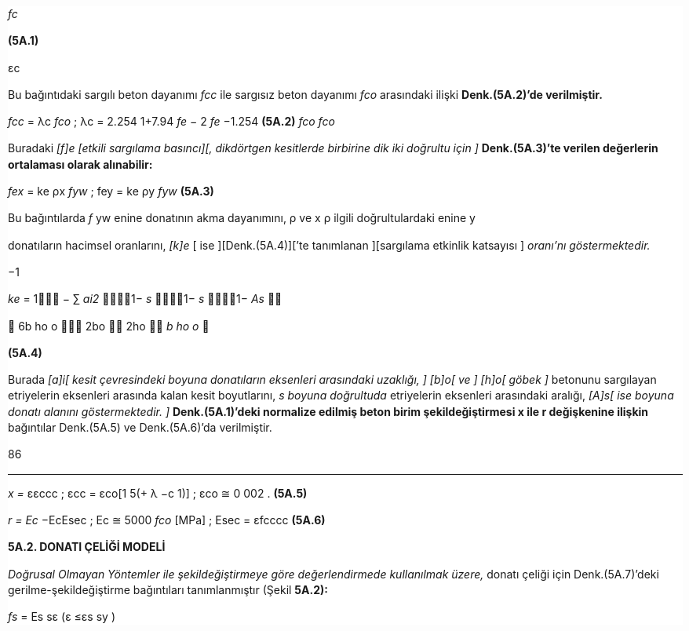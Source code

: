 
_fc_


**(5A.1)**


εc


Bu bağıntıdaki sargılı beton dayanımı _fcc_ ile sargısız beton dayanımı _fco_ arasındaki ilişki
**Denk.(5A.2)’de verilmiştir.**

_fcc_ = λc _fco_ ;     λc = 2.254 1+7.94 _fe_ − 2 _fe_ −1.254 **(5A.2)**
_fco_ _fco_

Buradaki _[f]e_ _[etkili sargılama basıncı][, dikdörtgen kesitlerde birbirine dik iki doğrultu için ]_
**Denk.(5A.3)’te verilen değerlerin ortalaması olarak alınabilir:**

_fex_ = ke ρx _fyw_ ;    fey = ke ρy _fyw_ **(5A.3)**

Bu bağıntılarda _f_ yw enine donatının akma dayanımını, ρ ve x ρ ilgili doğrultulardaki enine y

donatıların hacimsel oranlarını, _[k]e_ [ ise ][Denk.(5A.4)][’te tanımlanan ][sargılama etkinlik katsayısı ]
_oranı’nı göstermektedir._


−1

_ke_ = 1 − ∑ _ai2_ 1− _s_ 1− _s_ 1− _As_ 

 6b ho o  2bo  2ho  _b ho o_ 


**(5A.4)**


Burada _[a]i[ kesit çevresindeki boyuna donatıların eksenleri arasındaki uzaklığı, ]_ _[b]o[ ve ]_ _[h]o[ göbek ]_
betonunu sargılayan etriyelerin eksenleri arasında kalan kesit boyutlarını, _s boyuna doğrultuda_
etriyelerin eksenleri arasındaki aralığı, _[A]s[ ise boyuna donatı alanını göstermektedir. ]_
**Denk.(5A.1)’deki normalize edilmiş beton birim şekildeğiştirmesi x ile r değişkenine ilişkin**
bağıntılar Denk.(5A.5) ve Denk.(5A.6)’da verilmiştir.

86


-----

_x =_ εεccc ;     εcc = εco[1 5(+ λ −c 1)]    ;    εco ≅ 0 002 . **(5A.5)**

_r =_ _Ec_ −EcEsec ;    Ec ≅ 5000 _fco_ [MPa]    ;    Esec = εfcccc **(5A.6)**

**5A.2. DONATI ÇELİĞİ MODELİ**

_Doğrusal Olmayan Yöntemler ile şekildeğiştirmeye göre değerlendirmede kullanılmak üzere,_
donatı çeliği için Denk.(5A.7)’deki gerilme-şekildeğiştirme bağıntıları tanımlanmıştır (Şekil
**5A.2):**

_fs_ = Es sε (ε ≤εs sy )

